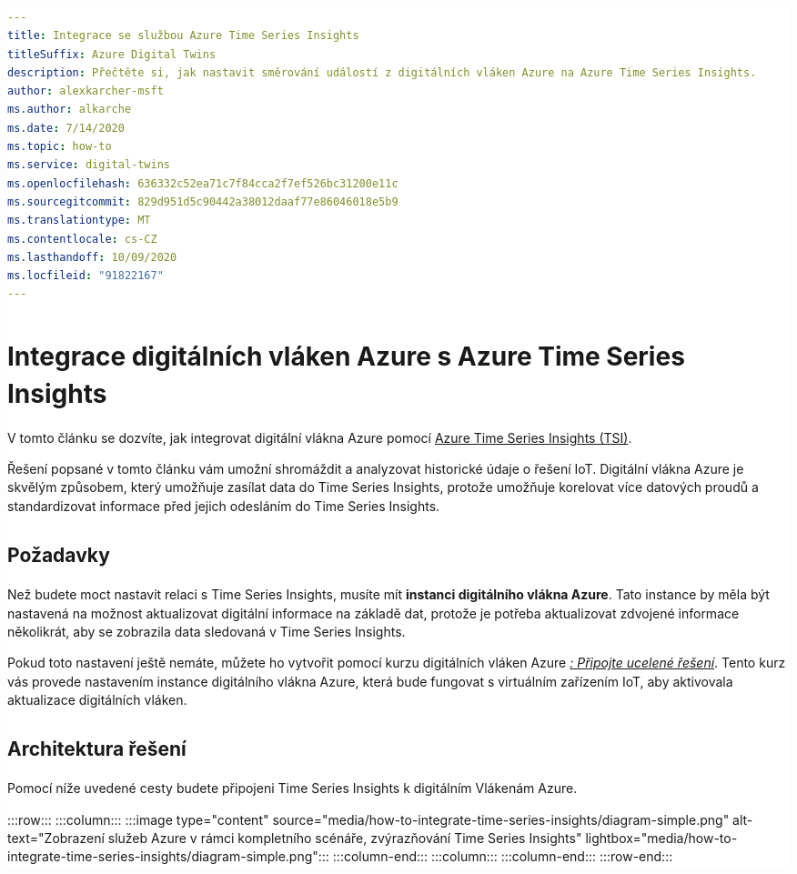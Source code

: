 ```yaml
---
title: Integrace se službou Azure Time Series Insights
titleSuffix: Azure Digital Twins
description: Přečtěte si, jak nastavit směrování událostí z digitálních vláken Azure na Azure Time Series Insights.
author: alexkarcher-msft
ms.author: alkarche
ms.date: 7/14/2020
ms.topic: how-to
ms.service: digital-twins
ms.openlocfilehash: 636332c52ea71c7f84cca2f7ef526bc31200e11c
ms.sourcegitcommit: 829d951d5c90442a38012daaf77e86046018e5b9
ms.translationtype: MT
ms.contentlocale: cs-CZ
ms.lasthandoff: 10/09/2020
ms.locfileid: "91822167"
---
```

# <a name="integrate-azure-digital-twins-with-azure-time-series-insights"></a>Integrace digitálních vláken Azure s Azure Time Series Insights

V tomto článku se dozvíte, jak integrovat digitální vlákna Azure pomocí [Azure Time Series Insights (TSI)](../time-series-insights/overview-what-is-tsi.md).

Řešení popsané v tomto článku vám umožní shromáždit a analyzovat historické údaje o řešení IoT. Digitální vlákna Azure je skvělým způsobem, který umožňuje zasílat data do Time Series Insights, protože umožňuje korelovat více datových proudů a standardizovat informace před jejich odesláním do Time Series Insights. 

## <a name="prerequisites"></a>Požadavky

Než budete moct nastavit relaci s Time Series Insights, musíte mít **instanci digitálního vlákna Azure**. Tato instance by měla být nastavená na možnost aktualizovat digitální informace na základě dat, protože je potřeba aktualizovat zdvojené informace několikrát, aby se zobrazila data sledovaná v Time Series Insights. 

Pokud toto nastavení ještě nemáte, můžete ho vytvořit pomocí kurzu digitálních vláken Azure [*: Připojte ucelené řešení*](./tutorial-end-to-end.md). Tento kurz vás provede nastavením instance digitálního vlákna Azure, která bude fungovat s virtuálním zařízením IoT, aby aktivovala aktualizace digitálních vláken.

## <a name="solution-architecture"></a>Architektura řešení

Pomocí níže uvedené cesty budete připojeni Time Series Insights k digitálním Vlákenám Azure.

:::row:::
    :::column:::
        :::image type="content" source="media/how-to-integrate-time-series-insights/diagram-simple.png" alt-text="Zobrazení služeb Azure v rámci kompletního scénáře, zvýrazňování Time Series Insights" lightbox="media/how-to-integrate-time-series-insights/diagram-simple.png":::
    :::column-end:::
    :::column:::
    :::column-end:::
:::row-end:::
